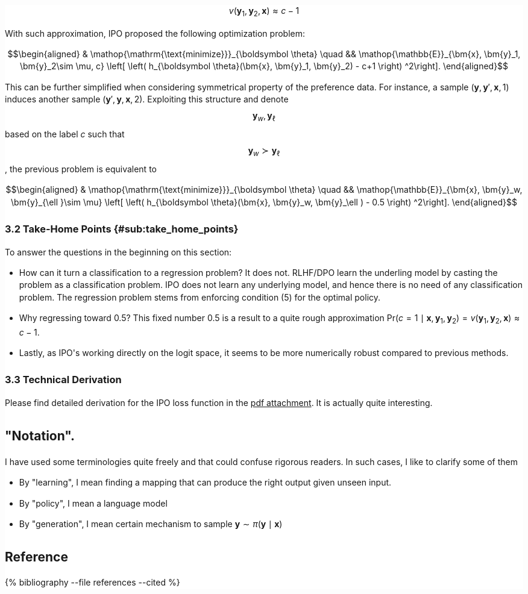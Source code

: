 $$v(\bm{y}_1, \bm{y}_2, \bm{x}) \approx c-1$$

With such approximation, IPO proposed the following optimization
problem: 

$$\begin{aligned}
& \mathop{\mathrm{\text{minimize}}}_{\boldsymbol \theta} \quad && \mathop{\mathbb{E}}_{\bm{x}, \bm{y}_1, \bm{y}_2\sim \mu, c} \left[ \left(  h_{\boldsymbol \theta}(\bm{x}, \bm{y}_1, \bm{y}_2)  - c+1 \right) ^2\right].
\end{aligned}$$

This can be further simplified when considering
symmetrical property of the preference data. For instance, a sample
$(\bm{y}, \bm{y}', \bm{x}, 1)$ induces another sample
$(\bm{y}', \bm{y}, \bm{x}, 2)$. Exploiting this structure and denote
$$\bm{y}_w, \bm{y}_{\ell}$$ based on the label $c$ such that
$$\bm{y}_w \succ \bm{y}_{\ell}$$, the previous problem is equivalent to

$$\begin{aligned}
    & \mathop{\mathrm{\text{minimize}}}_{\boldsymbol \theta} \quad && \mathop{\mathbb{E}}_{\bm{x}, \bm{y}_w, \bm{y}_{\ell }\sim \mu} \left[ \left(  h_{\boldsymbol \theta}(\bm{x}, \bm{y}_w, \bm{y}_\ell )  - 0.5 \right) ^2\right].
\end{aligned}$$

### 3.2 Take-Home Points {#sub:take_home_points}

To answer the questions in the beginning on this section:

-   How can it turn a classification to a regression problem? It does
    not. RLHF/DPO learn the underling model by casting the problem as a
    classification problem. IPO does not learn any underlying model, and
    hence there is no need of any classification problem. The regression
    problem stems from enforcing condition
    (5) for the optimal policy.

-   Why regressing toward $0.5$? This fixed number $0.5$ is a result to
    a quite rough approximation
    $\textsf{Pr}\left(c=1\mid \bm{x}, \bm{y}_1, \bm{y}_2\right) = v(\bm{y}_1, \bm{y}_2, \bm{x}) \approx c-1$.

-   Lastly, as IPO's working directly on the logit space, it seems to be
    more numerically robust compared to previous methods.

### 3.3 Technical Derivation

Please find detailed derivation for the IPO loss function in the [pdf attachment](www.google.com). It is actually quite interesting.

## "Notation".

I have used some terminologies quite freely and that
could confuse rigorous readers. In such cases, I like to clarify some of them

-   By "learning", I mean finding a mapping that can produce the right
    output given unseen input.

-   By "policy", I mean a language model

-   By "generation", I mean certain mechanism to sample
    $\bm{y} \sim \pi(\bm{y}\mid \bm{x})$


## Reference
{% bibliography --file references --cited %}

